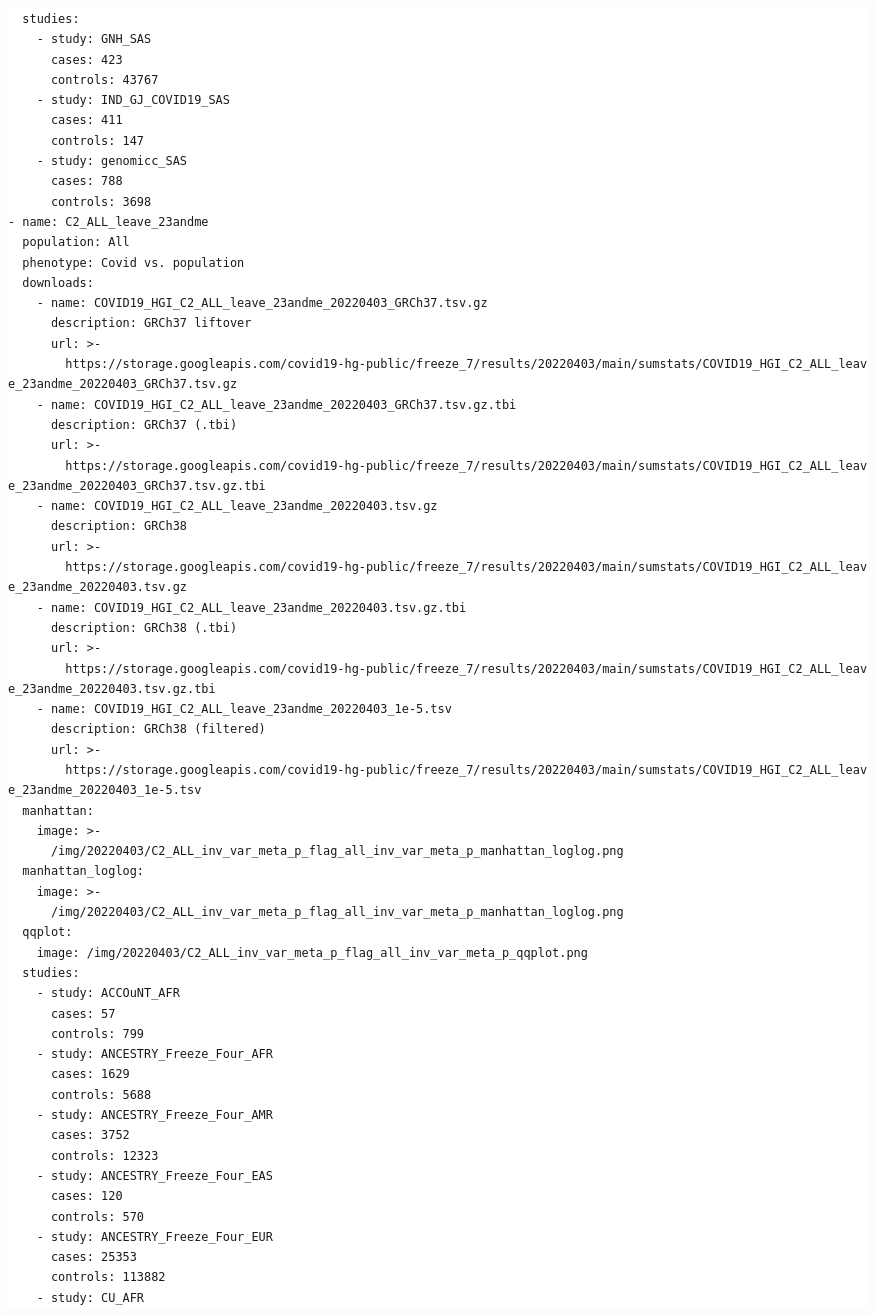       studies:
        - study: GNH_SAS
          cases: 423
          controls: 43767
        - study: IND_GJ_COVID19_SAS
          cases: 411
          controls: 147
        - study: genomicc_SAS
          cases: 788
          controls: 3698
    - name: C2_ALL_leave_23andme
      population: All
      phenotype: Covid vs. population
      downloads:
        - name: COVID19_HGI_C2_ALL_leave_23andme_20220403_GRCh37.tsv.gz
          description: GRCh37 liftover
          url: >-
            https://storage.googleapis.com/covid19-hg-public/freeze_7/results/20220403/main/sumstats/COVID19_HGI_C2_ALL_leave_23andme_20220403_GRCh37.tsv.gz
        - name: COVID19_HGI_C2_ALL_leave_23andme_20220403_GRCh37.tsv.gz.tbi
          description: GRCh37 (.tbi)
          url: >-
            https://storage.googleapis.com/covid19-hg-public/freeze_7/results/20220403/main/sumstats/COVID19_HGI_C2_ALL_leave_23andme_20220403_GRCh37.tsv.gz.tbi
        - name: COVID19_HGI_C2_ALL_leave_23andme_20220403.tsv.gz
          description: GRCh38
          url: >-
            https://storage.googleapis.com/covid19-hg-public/freeze_7/results/20220403/main/sumstats/COVID19_HGI_C2_ALL_leave_23andme_20220403.tsv.gz
        - name: COVID19_HGI_C2_ALL_leave_23andme_20220403.tsv.gz.tbi
          description: GRCh38 (.tbi)
          url: >-
            https://storage.googleapis.com/covid19-hg-public/freeze_7/results/20220403/main/sumstats/COVID19_HGI_C2_ALL_leave_23andme_20220403.tsv.gz.tbi
        - name: COVID19_HGI_C2_ALL_leave_23andme_20220403_1e-5.tsv
          description: GRCh38 (filtered)
          url: >-
            https://storage.googleapis.com/covid19-hg-public/freeze_7/results/20220403/main/sumstats/COVID19_HGI_C2_ALL_leave_23andme_20220403_1e-5.tsv
      manhattan:
        image: >-
          /img/20220403/C2_ALL_inv_var_meta_p_flag_all_inv_var_meta_p_manhattan_loglog.png
      manhattan_loglog:
        image: >-
          /img/20220403/C2_ALL_inv_var_meta_p_flag_all_inv_var_meta_p_manhattan_loglog.png
      qqplot:
        image: /img/20220403/C2_ALL_inv_var_meta_p_flag_all_inv_var_meta_p_qqplot.png
      studies:
        - study: ACCOuNT_AFR
          cases: 57
          controls: 799
        - study: ANCESTRY_Freeze_Four_AFR
          cases: 1629
          controls: 5688
        - study: ANCESTRY_Freeze_Four_AMR
          cases: 3752
          controls: 12323
        - study: ANCESTRY_Freeze_Four_EAS
          cases: 120
          controls: 570
        - study: ANCESTRY_Freeze_Four_EUR
          cases: 25353
          controls: 113882
        - study: CU_AFR